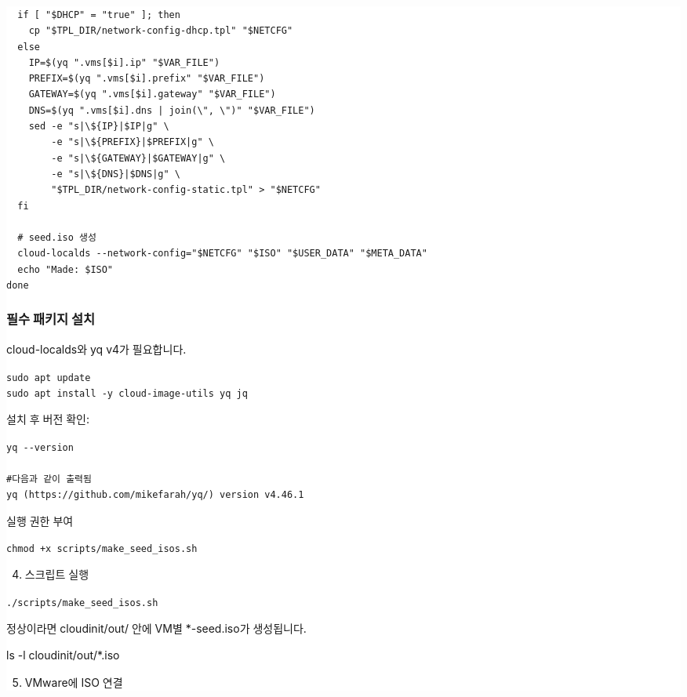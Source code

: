 ```
  if [ "$DHCP" = "true" ]; then
    cp "$TPL_DIR/network-config-dhcp.tpl" "$NETCFG"
  else
    IP=$(yq ".vms[$i].ip" "$VAR_FILE")
    PREFIX=$(yq ".vms[$i].prefix" "$VAR_FILE")
    GATEWAY=$(yq ".vms[$i].gateway" "$VAR_FILE")
    DNS=$(yq ".vms[$i].dns | join(\", \")" "$VAR_FILE")
    sed -e "s|\${IP}|$IP|g" \
        -e "s|\${PREFIX}|$PREFIX|g" \
        -e "s|\${GATEWAY}|$GATEWAY|g" \
        -e "s|\${DNS}|$DNS|g" \
        "$TPL_DIR/network-config-static.tpl" > "$NETCFG"
  fi

  # seed.iso 생성
  cloud-localds --network-config="$NETCFG" "$ISO" "$USER_DATA" "$META_DATA"
  echo "Made: $ISO"
done

```

### 필수 패키지 설치

cloud-localds와 yq v4가 필요합니다.

```
sudo apt update
sudo apt install -y cloud-image-utils yq jq
```

설치 후 버전 확인:
```
yq --version

#다음과 같이 출력됨 
yq (https://github.com/mikefarah/yq/) version v4.46.1

```

실행 권한 부여
```
chmod +x scripts/make_seed_isos.sh
```

4) 스크립트 실행

```
./scripts/make_seed_isos.sh
```

정상이라면 cloudinit/out/ 안에 VM별 *-seed.iso가 생성됩니다.

ls -l cloudinit/out/*.iso

5) VMware에 ISO 연결
